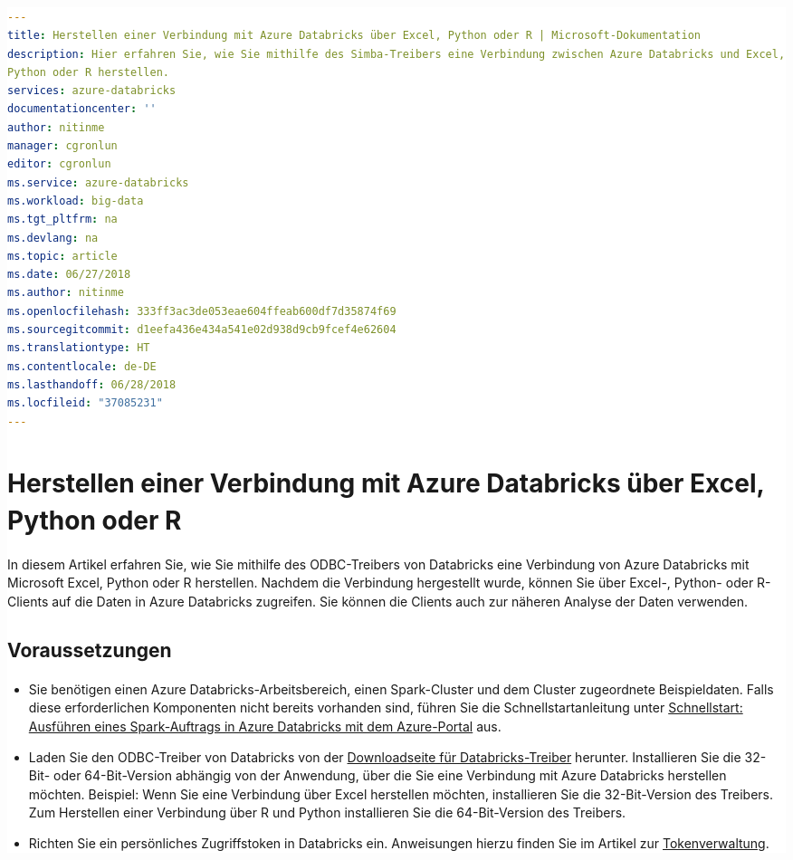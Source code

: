 ```yaml
---
title: Herstellen einer Verbindung mit Azure Databricks über Excel, Python oder R | Microsoft-Dokumentation
description: Hier erfahren Sie, wie Sie mithilfe des Simba-Treibers eine Verbindung zwischen Azure Databricks und Excel, Python oder R herstellen.
services: azure-databricks
documentationcenter: ''
author: nitinme
manager: cgronlun
editor: cgronlun
ms.service: azure-databricks
ms.workload: big-data
ms.tgt_pltfrm: na
ms.devlang: na
ms.topic: article
ms.date: 06/27/2018
ms.author: nitinme
ms.openlocfilehash: 333ff3ac3de053eae604ffeab600df7d35874f69
ms.sourcegitcommit: d1eefa436e434a541e02d938d9cb9fcef4e62604
ms.translationtype: HT
ms.contentlocale: de-DE
ms.lasthandoff: 06/28/2018
ms.locfileid: "37085231"
---
```

# <a name="connect-to-azure-databricks-from-excel-python-or-r"></a>Herstellen einer Verbindung mit Azure Databricks über Excel, Python oder R

In diesem Artikel erfahren Sie, wie Sie mithilfe des ODBC-Treibers von Databricks eine Verbindung von Azure Databricks mit Microsoft Excel, Python oder R herstellen. Nachdem die Verbindung hergestellt wurde, können Sie über Excel-, Python- oder R-Clients auf die Daten in Azure Databricks zugreifen. Sie können die Clients auch zur näheren Analyse der Daten verwenden. 

## <a name="prerequisites"></a>Voraussetzungen

* Sie benötigen einen Azure Databricks-Arbeitsbereich, einen Spark-Cluster und dem Cluster zugeordnete Beispieldaten. Falls diese erforderlichen Komponenten nicht bereits vorhanden sind, führen Sie die Schnellstartanleitung unter [Schnellstart: Ausführen eines Spark-Auftrags in Azure Databricks mit dem Azure-Portal](quickstart-create-databricks-workspace-portal.md) aus.

* Laden Sie den ODBC-Treiber von Databricks von der [Downloadseite für Databricks-Treiber](https://databricks.com/spark/odbc-driver-download) herunter. Installieren Sie die 32-Bit- oder 64-Bit-Version abhängig von der Anwendung, über die Sie eine Verbindung mit Azure Databricks herstellen möchten. Beispiel: Wenn Sie eine Verbindung über Excel herstellen möchten, installieren Sie die 32-Bit-Version des Treibers. Zum Herstellen einer Verbindung über R und Python installieren Sie die 64-Bit-Version des Treibers.

* Richten Sie ein persönliches Zugriffstoken in Databricks ein. Anweisungen hierzu finden Sie im Artikel zur [Tokenverwaltung](https://docs.azuredatabricks.net/api/latest/authentication.html#token-management).
